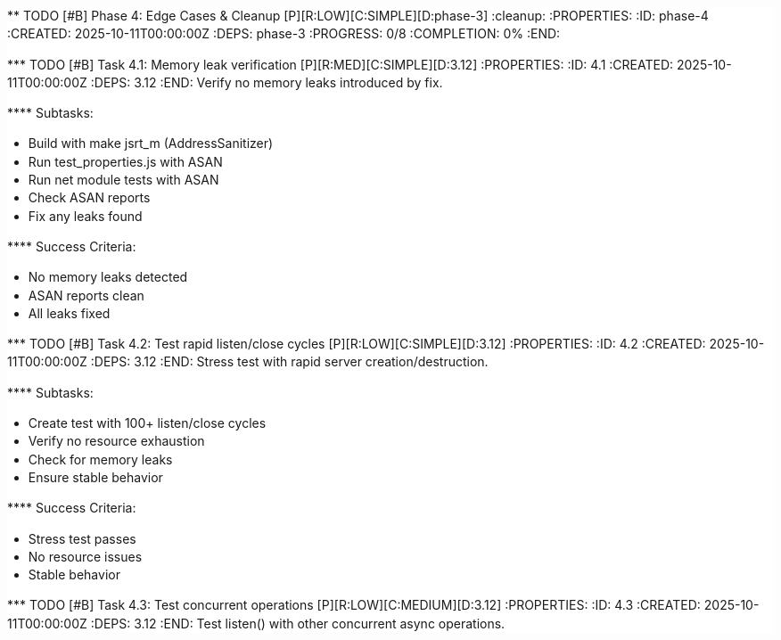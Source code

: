 ** TODO [#B] Phase 4: Edge Cases & Cleanup [P][R:LOW][C:SIMPLE][D:phase-3] :cleanup:
:PROPERTIES:
:ID: phase-4
:CREATED: 2025-10-11T00:00:00Z
:DEPS: phase-3
:PROGRESS: 0/8
:COMPLETION: 0%
:END:

*** TODO [#B] Task 4.1: Memory leak verification [P][R:MED][C:SIMPLE][D:3.12]
:PROPERTIES:
:ID: 4.1
:CREATED: 2025-10-11T00:00:00Z
:DEPS: 3.12
:END:
Verify no memory leaks introduced by fix.

**** Subtasks:
- Build with make jsrt_m (AddressSanitizer)
- Run test_properties.js with ASAN
- Run net module tests with ASAN
- Check ASAN reports
- Fix any leaks found

**** Success Criteria:
- No memory leaks detected
- ASAN reports clean
- All leaks fixed

*** TODO [#B] Task 4.2: Test rapid listen/close cycles [P][R:LOW][C:SIMPLE][D:3.12]
:PROPERTIES:
:ID: 4.2
:CREATED: 2025-10-11T00:00:00Z
:DEPS: 3.12
:END:
Stress test with rapid server creation/destruction.

**** Subtasks:
- Create test with 100+ listen/close cycles
- Verify no resource exhaustion
- Check for memory leaks
- Ensure stable behavior

**** Success Criteria:
- Stress test passes
- No resource issues
- Stable behavior

*** TODO [#B] Task 4.3: Test concurrent operations [P][R:LOW][C:MEDIUM][D:3.12]
:PROPERTIES:
:ID: 4.3
:CREATED: 2025-10-11T00:00:00Z
:DEPS: 3.12
:END:
Test listen() with other concurrent async operations.
